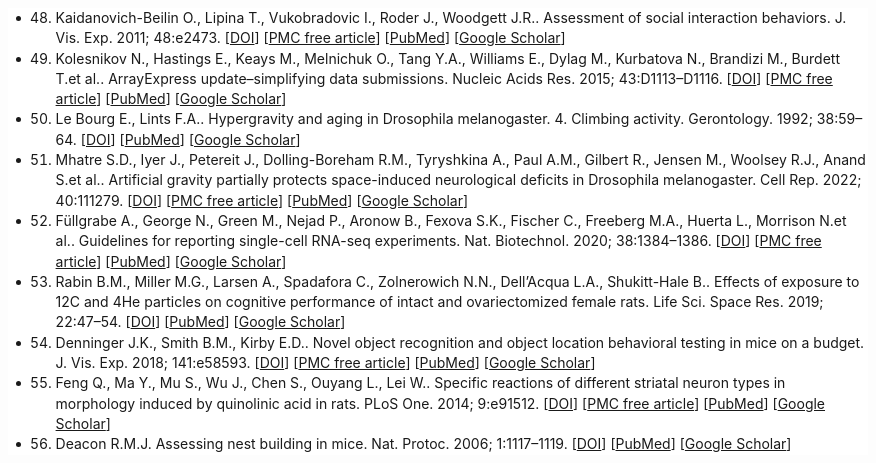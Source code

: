 *   48. Kaidanovich-Beilin O., Lipina T., Vukobradovic I., Roder J., Woodgett J.R.. Assessment of social interaction behaviors. J. Vis. Exp. 2011; 48:e2473. \[[DOI](https://doi.org/10.3791/2473)\] \[[PMC free article](https://www.ncbi.nlm.nih.gov/articles/PMC3197404/)\] \[[PubMed](https://pubmed.ncbi.nlm.nih.gov/21403628/)\] \[[Google Scholar](https://scholar.google.com/scholar_lookup?journal=J.%20Vis.%20Exp.&title=Assessment%20of%20social%20interaction%20behaviors&volume=48&publication_year=2011&pages=e2473&pmid=21403628&doi=10.3791/2473&)\]
*   49. Kolesnikov N., Hastings E., Keays M., Melnichuk O., Tang Y.A., Williams E., Dylag M., Kurbatova N., Brandizi M., Burdett T.et al.. ArrayExpress update–simplifying data submissions. Nucleic Acids Res. 2015; 43:D1113–D1116. \[[DOI](https://doi.org/10.1093/nar/gku1057)\] \[[PMC free article](https://www.ncbi.nlm.nih.gov/articles/PMC4383899/)\] \[[PubMed](https://pubmed.ncbi.nlm.nih.gov/25361974/)\] \[[Google Scholar](https://scholar.google.com/scholar_lookup?journal=Nucleic%20Acids%20Res.&title=ArrayExpress%20update%E2%80%93simplifying%20data%20submissions&volume=43&publication_year=2015&pages=D1113-D1116&pmid=25361974&doi=10.1093/nar/gku1057&)\]
*   50. Le Bourg E., Lints F.A.. Hypergravity and aging in Drosophila melanogaster. 4. Climbing activity. Gerontology. 1992; 38:59–64. \[[DOI](https://doi.org/10.1159/000213307)\] \[[PubMed](https://pubmed.ncbi.nlm.nih.gov/1612462/)\] \[[Google Scholar](https://scholar.google.com/scholar_lookup?journal=Gerontology&title=Hypergravity%20and%20aging%20in%20Drosophila%20melanogaster.%204.%20Climbing%20activity&volume=38&publication_year=1992&pages=59-64&pmid=1612462&doi=10.1159/000213307&)\]
*   51. Mhatre S.D., Iyer J., Petereit J., Dolling-Boreham R.M., Tyryshkina A., Paul A.M., Gilbert R., Jensen M., Woolsey R.J., Anand S.et al.. Artificial gravity partially protects space-induced neurological deficits in Drosophila melanogaster. Cell Rep. 2022; 40:111279. \[[DOI](https://doi.org/10.1016/j.celrep.2022.111279)\] \[[PMC free article](https://www.ncbi.nlm.nih.gov/articles/PMC10503492/)\] \[[PubMed](https://pubmed.ncbi.nlm.nih.gov/36070701/)\] \[[Google Scholar](https://scholar.google.com/scholar_lookup?journal=Cell%20Rep.&title=Artificial%20gravity%20partially%20protects%20space-induced%20neurological%20deficits%20in%20Drosophila%20melanogaster&volume=40&publication_year=2022&pages=111279&pmid=36070701&doi=10.1016/j.celrep.2022.111279&)\]
*   52. Füllgrabe A., George N., Green M., Nejad P., Aronow B., Fexova S.K., Fischer C., Freeberg M.A., Huerta L., Morrison N.et al.. Guidelines for reporting single-cell RNA-seq experiments. Nat. Biotechnol. 2020; 38:1384–1386. \[[DOI](https://doi.org/10.1038/s41587-020-00744-z)\] \[[PMC free article](https://www.ncbi.nlm.nih.gov/articles/PMC9302581/)\] \[[PubMed](https://pubmed.ncbi.nlm.nih.gov/33188371/)\] \[[Google Scholar](https://scholar.google.com/scholar_lookup?journal=Nat.%20Biotechnol.&title=Guidelines%20for%20reporting%20single-cell%20RNA-seq%20experiments&volume=38&publication_year=2020&pages=1384-1386&pmid=33188371&doi=10.1038/s41587-020-00744-z&)\]
*   53. Rabin B.M., Miller M.G., Larsen A., Spadafora C., Zolnerowich N.N., Dell’Acqua L.A., Shukitt-Hale B.. Effects of exposure to 12C and 4He particles on cognitive performance of intact and ovariectomized female rats. Life Sci. Space Res. 2019; 22:47–54. \[[DOI](https://doi.org/10.1016/j.lssr.2019.07.005)\] \[[PubMed](https://pubmed.ncbi.nlm.nih.gov/31421848/)\] \[[Google Scholar](https://scholar.google.com/scholar_lookup?journal=Life%20Sci.%20Space%20Res.&title=Effects%20of%20exposure%20to%2012C%20and%204He%20particles%20on%20cognitive%20performance%20of%20intact%20and%20ovariectomized%20female%20rats&volume=22&publication_year=2019&pages=47-54&pmid=31421848&doi=10.1016/j.lssr.2019.07.005&)\]
*   54. Denninger J.K., Smith B.M., Kirby E.D.. Novel object recognition and object location behavioral testing in mice on a budget. J. Vis. Exp. 2018; 141:e58593. \[[DOI](https://doi.org/10.3791/58593)\] \[[PMC free article](https://www.ncbi.nlm.nih.gov/articles/PMC6800058/)\] \[[PubMed](https://pubmed.ncbi.nlm.nih.gov/30531711/)\] \[[Google Scholar](https://scholar.google.com/scholar_lookup?journal=J.%20Vis.%20Exp.&title=Novel%20object%20recognition%20and%20object%20location%20behavioral%20testing%20in%20mice%20on%20a%20budget&volume=141&publication_year=2018&pages=e58593&pmid=30531711&doi=10.3791/58593&)\]
*   55. Feng Q., Ma Y., Mu S., Wu J., Chen S., Ouyang L., Lei W.. Specific reactions of different striatal neuron types in morphology induced by quinolinic acid in rats. PLoS One. 2014; 9:e91512. \[[DOI](https://doi.org/10.1371/journal.pone.0091512)\] \[[PMC free article](https://www.ncbi.nlm.nih.gov/articles/PMC3954627/)\] \[[PubMed](https://pubmed.ncbi.nlm.nih.gov/24632560/)\] \[[Google Scholar](https://scholar.google.com/scholar_lookup?journal=PLoS%20One&title=Specific%20reactions%20of%20different%20striatal%20neuron%20types%20in%20morphology%20induced%20by%20quinolinic%20acid%20in%20rats&volume=9&publication_year=2014&pages=e91512&pmid=24632560&doi=10.1371/journal.pone.0091512&)\]
*   56. Deacon R.M.J. Assessing nest building in mice. Nat. Protoc. 2006; 1:1117–1119. \[[DOI](https://doi.org/10.1038/nprot.2006.170)\] \[[PubMed](https://pubmed.ncbi.nlm.nih.gov/17406392/)\] \[[Google Scholar](https://scholar.google.com/scholar_lookup?journal=Nat.%20Protoc.&title=Assessing%20nest%20building%20in%20mice&volume=1&publication_year=2006&pages=1117-1119&pmid=17406392&doi=10.1038/nprot.2006.170&)\]